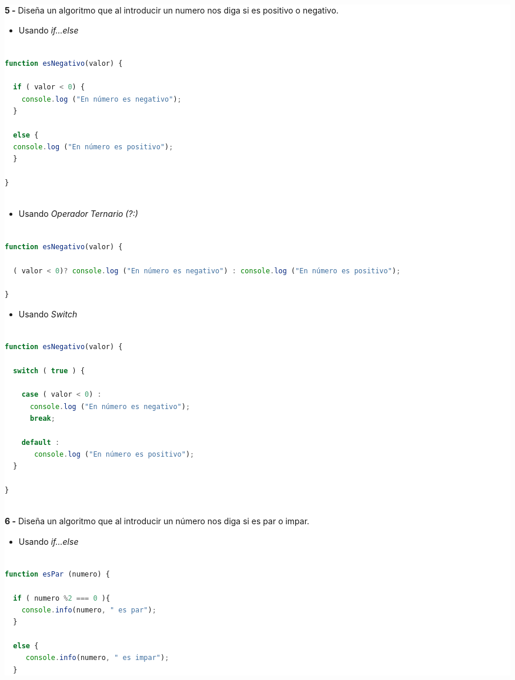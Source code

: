 ```javascript
```

**5 -** Diseña un algoritmo que al introducir un numero nos diga si es positivo o negativo.

- Usando *if...else*
```javascript

function esNegativo(valor) {

  if ( valor < 0) {
  	console.log ("En número es negativo");
  }
  
  else {
  console.log ("En número es positivo");
  }

}
	
```

- Usando *Operador Ternario (?:)*
```javascript

function esNegativo(valor) {

  ( valor < 0)? console.log ("En número es negativo") : console.log ("En número es positivo");

}

```

- Usando *Switch*
```javascript
    
function esNegativo(valor) {
  
  switch ( true ) {
  
    case ( valor < 0) : 
      console.log ("En número es negativo");
      break;
      
    default :
       console.log ("En número es positivo");
  }

}
    
```


**6 -** Diseña un algoritmo que al introducir un número nos diga si es par o impar.

- Usando *if...else*
```javascript

function esPar (numero) {
  
  if ( numero %2 === 0 ){
    console.info(numero, " es par");
  } 
  
  else {
     console.info(numero, " es impar");
  }

```